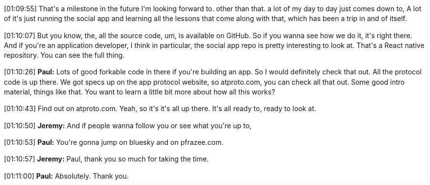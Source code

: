 [01:09:55] That's a milestone in the future I'm looking forward to. other than that. a lot of my day to day just comes down to, A lot of it's just running the social app and learning all the lessons that come along with that, which has been a trip in and of itself.

[01:10:07] But you know, the, all the source code, um, is available on GitHub. So if you wanna see how we do it, it's right there. And if you're an application developer, I think in particular, the social app repo is pretty interesting to look at. That's a React native repository. You can see the full thing.

[01:10:26] **Paul:** Lots of good forkable code in there if you're building an app. So I would definitely check that out. All the protocol code is up there. We got specs up on the app protocol website, so atproto.com, you can check all that out. Some good intro material, things like that. You want to learn a little bit more about how all this works?

[01:10:43] Find out on atproto.com. Yeah, so it's it's all up there. It's all ready to, ready to look at.

[01:10:50] **Jeremy:** And if people wanna follow you or see what you're up to, 

[01:10:53] **Paul:** You're gonna jump on bluesky and on pfrazee.com.

[01:10:57] **Jeremy:** Paul, thank you so much for taking the time.

[01:11:00] **Paul:** Absolutely. Thank you.